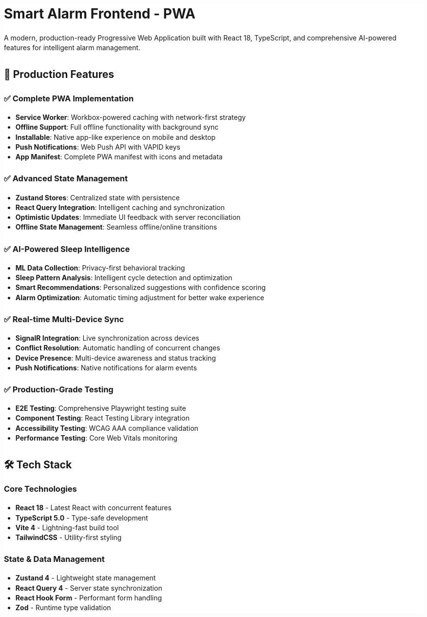 # Smart Alarm Frontend - PWA

A modern, production-ready Progressive Web Application built with React 18, TypeScript, and comprehensive AI-powered features for intelligent alarm management.

## 🚀 Production Features

### ✅ Complete PWA Implementation
- **Service Worker**: Workbox-powered caching with network-first strategy
- **Offline Support**: Full offline functionality with background sync
- **Installable**: Native app-like experience on mobile and desktop
- **Push Notifications**: Web Push API with VAPID keys
- **App Manifest**: Complete PWA manifest with icons and metadata

### ✅ Advanced State Management
- **Zustand Stores**: Centralized state with persistence
- **React Query Integration**: Intelligent caching and synchronization
- **Optimistic Updates**: Immediate UI feedback with server reconciliation
- **Offline State Management**: Seamless offline/online transitions

### ✅ AI-Powered Sleep Intelligence
- **ML Data Collection**: Privacy-first behavioral tracking
- **Sleep Pattern Analysis**: Intelligent cycle detection and optimization
- **Smart Recommendations**: Personalized suggestions with confidence scoring
- **Alarm Optimization**: Automatic timing adjustment for better wake experience

### ✅ Real-time Multi-Device Sync
- **SignalR Integration**: Live synchronization across devices
- **Conflict Resolution**: Automatic handling of concurrent changes
- **Device Presence**: Multi-device awareness and status tracking
- **Push Notifications**: Native notifications for alarm events

### ✅ Production-Grade Testing
- **E2E Testing**: Comprehensive Playwright testing suite
- **Component Testing**: React Testing Library integration
- **Accessibility Testing**: WCAG AAA compliance validation
- **Performance Testing**: Core Web Vitals monitoring

## 🛠️ Tech Stack

### Core Technologies
- **React 18** - Latest React with concurrent features
- **TypeScript 5.0** - Type-safe development
- **Vite 4** - Lightning-fast build tool
- **TailwindCSS** - Utility-first styling

### State & Data Management
- **Zustand 4** - Lightweight state management
- **React Query 4** - Server state synchronization
- **React Hook Form** - Performant form handling
- **Zod** - Runtime type validation
